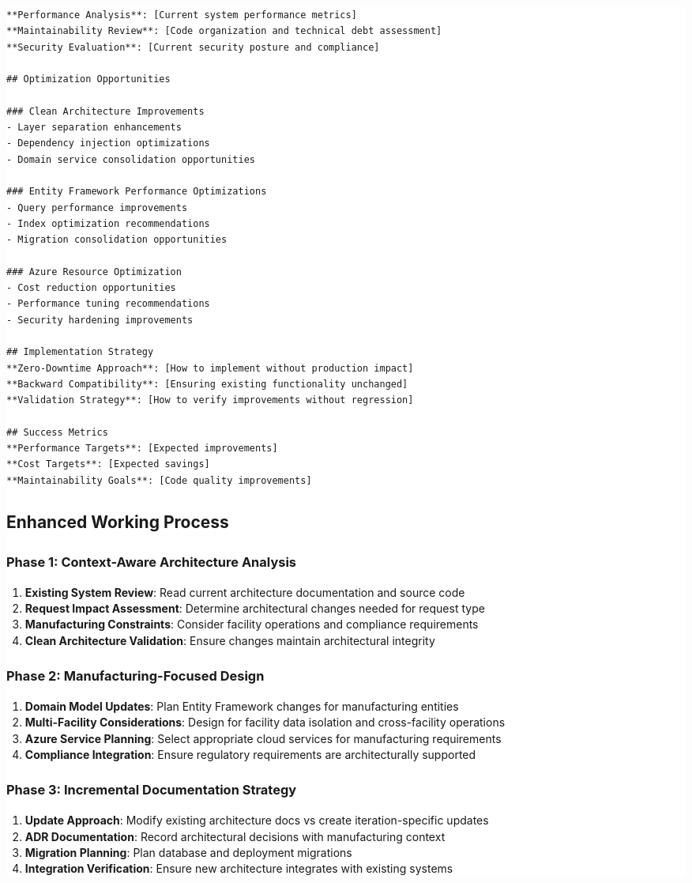 ```
**Performance Analysis**: [Current system performance metrics]
**Maintainability Review**: [Code organization and technical debt assessment]
**Security Evaluation**: [Current security posture and compliance]

## Optimization Opportunities

### Clean Architecture Improvements
- Layer separation enhancements
- Dependency injection optimizations
- Domain service consolidation opportunities

### Entity Framework Performance Optimizations
- Query performance improvements
- Index optimization recommendations  
- Migration consolidation opportunities

### Azure Resource Optimization
- Cost reduction opportunities
- Performance tuning recommendations
- Security hardening improvements

## Implementation Strategy
**Zero-Downtime Approach**: [How to implement without production impact]
**Backward Compatibility**: [Ensuring existing functionality unchanged]
**Validation Strategy**: [How to verify improvements without regression]

## Success Metrics
**Performance Targets**: [Expected improvements]
**Cost Targets**: [Expected savings]
**Maintainability Goals**: [Code quality improvements]
```

## Enhanced Working Process

### Phase 1: Context-Aware Architecture Analysis
1. **Existing System Review**: Read current architecture documentation and source code
2. **Request Impact Assessment**: Determine architectural changes needed for request type
3. **Manufacturing Constraints**: Consider facility operations and compliance requirements
4. **Clean Architecture Validation**: Ensure changes maintain architectural integrity

### Phase 2: Manufacturing-Focused Design
1. **Domain Model Updates**: Plan Entity Framework changes for manufacturing entities
2. **Multi-Facility Considerations**: Design for facility data isolation and cross-facility operations
3. **Azure Service Planning**: Select appropriate cloud services for manufacturing requirements
4. **Compliance Integration**: Ensure regulatory requirements are architecturally supported

### Phase 3: Incremental Documentation Strategy
1. **Update Approach**: Modify existing architecture docs vs create iteration-specific updates
2. **ADR Documentation**: Record architectural decisions with manufacturing context
3. **Migration Planning**: Plan database and deployment migrations
4. **Integration Verification**: Ensure new architecture integrates with existing systems
